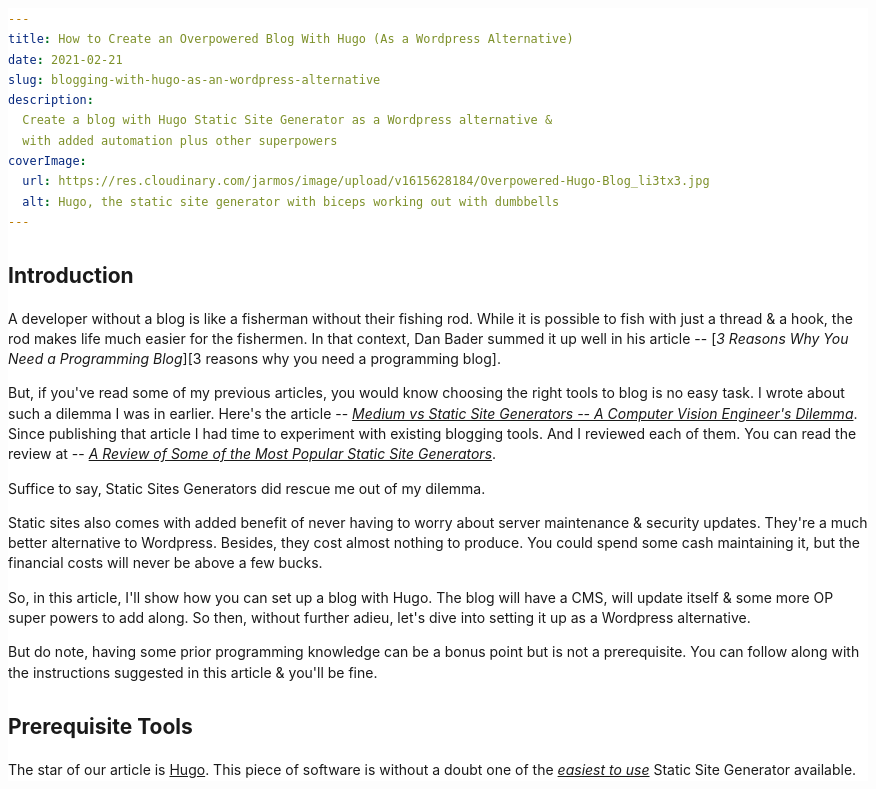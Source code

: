 ```yaml
---
title: How to Create an Overpowered Blog With Hugo (As a Wordpress Alternative)
date: 2021-02-21
slug: blogging-with-hugo-as-an-wordpress-alternative
description:
  Create a blog with Hugo Static Site Generator as a Wordpress alternative &
  with added automation plus other superpowers
coverImage:
  url: https://res.cloudinary.com/jarmos/image/upload/v1615628184/Overpowered-Hugo-Blog_li3tx3.jpg
  alt: Hugo, the static site generator with biceps working out with dumbbells
---
```


## Introduction

A developer without a blog is like a fisherman without their fishing rod. While
it is possible to fish with just a thread & a hook, the rod makes life much
easier for the fishermen. In that context, Dan Bader summed it up well in his
article -- [_3 Reasons Why You Need a Programming
Blog_][3 reasons why you need a programming blog].

But, if you've read some of my previous articles, you would know choosing the
right tools to blog is no easy task. I wrote about such a dilemma I was in
earlier. Here's the article --
[_Medium vs Static Site Generators -- A Computer Vision Engineer's Dilemma_](../medium-vs-static-site-generators).
Since publishing that article I had time to experiment with existing blogging
tools. And I reviewed each of them. You can read the review at --
[_A Review of Some of the Most Popular Static Site Generators_](../reviewing-popular-static-site-generators).

Suffice to say, Static Sites Generators did rescue me out of my dilemma.

Static sites also comes with added benefit of never having to worry about server
maintenance & security updates. They're a much better alternative to Wordpress.
Besides, they cost almost nothing to produce. You could spend some cash
maintaining it, but the financial costs will never be above a few bucks.

So, in this article, I'll show how you can set up a blog with Hugo. The blog
will have a CMS, will update itself & some more OP super powers to add along. So
then, without further adieu, let's dive into setting it up as a Wordpress
alternative.

But do note, having some prior programming knowledge can be a bonus point but is
not a prerequisite. You can follow along with the instructions suggested in this
article & you'll be fine.

## Prerequisite Tools

The star of our article is [Hugo][hugo homepage]. This piece of software is
without a doubt one of the
[_easiest to use_](../reviewing-popular-static-site-generators/#hugo-the-fastest-static-site-generator-ever-created)
Static Site Generator available.


[forestry + hugo guide]: https://forestry.io/docs/guides/developing-with-hugo/
[github actions docs]: https://docs.github.com/en/actions
[hugo installation procedure]: https://gohugo.io/getting-started/installing/
[hugo project directory]: https://gohugo.io/getting-started/directory-structure/
[hugo content organization]: https://gohugo.io/content-management/organization/
[my blog]: https://github.com/Jarmos-san/blog
[contentful]: https://www.contentful.com/
[netlify cms]: https://www.netlifycms.org/
[dependabot]: https://github.com/dependabot
[hugo homepage]: https://gohugo.io/
[netlify homepage]: https://www.netlify.com/
[google analytics]: https://analytics.google.com/analytics/web/
[cloudflare analytics]: https://www.cloudflare.com/analytics/
[forestry]: https://forestry.io/
[markdown homepage]: http://markdownguide.org/
[hugo themes]: https://themes.gohugo.io/
[pelican homepage]: https://getpelican.com/
[gatsby homepage]: https://www.gatsbyjs.com/
[jekyll homepage]: https://jekyllrb.com/
[hugo actions]: https://github.com/peaceiris/actions-hugo
[netlify actions]: https://github.com/nwtgck/actions-netlify
[auto merge action]: https://github.com/pascalgn/automerge-action
[rich text format]: https://en.wikipedia.org/wiki/Rich_Text_Format
[issue thread]: https://github.com/Jarmos-san/blog/issues/new/choose
[discussion thread]: https://github.com/Jarmos-san/blog/discussions
[hugo stargazers]: https://github.com/gohugoio/hugo/stargazers
[hugo binaries]: https://github.com/gohugoio/hugo/releases
[new github repo]: https://repo.new